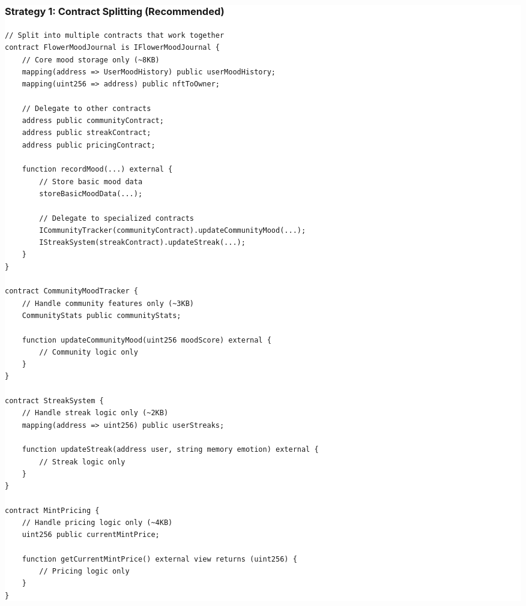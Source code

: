 ### **Strategy 1: Contract Splitting (Recommended)**

```solidity
// Split into multiple contracts that work together
contract FlowerMoodJournal is IFlowerMoodJournal {
    // Core mood storage only (~8KB)
    mapping(address => UserMoodHistory) public userMoodHistory;
    mapping(uint256 => address) public nftToOwner;
    
    // Delegate to other contracts
    address public communityContract;
    address public streakContract;
    address public pricingContract;
    
    function recordMood(...) external {
        // Store basic mood data
        storeBasicMoodData(...);
        
        // Delegate to specialized contracts
        ICommunityTracker(communityContract).updateCommunityMood(...);
        IStreakSystem(streakContract).updateStreak(...);
    }
}

contract CommunityMoodTracker {
    // Handle community features only (~3KB)
    CommunityStats public communityStats;
    
    function updateCommunityMood(uint256 moodScore) external {
        // Community logic only
    }
}

contract StreakSystem {
    // Handle streak logic only (~2KB)
    mapping(address => uint256) public userStreaks;
    
    function updateStreak(address user, string memory emotion) external {
        // Streak logic only
    }
}

contract MintPricing {
    // Handle pricing logic only (~4KB)
    uint256 public currentMintPrice;
    
    function getCurrentMintPrice() external view returns (uint256) {
        // Pricing logic only
    }
}
```

